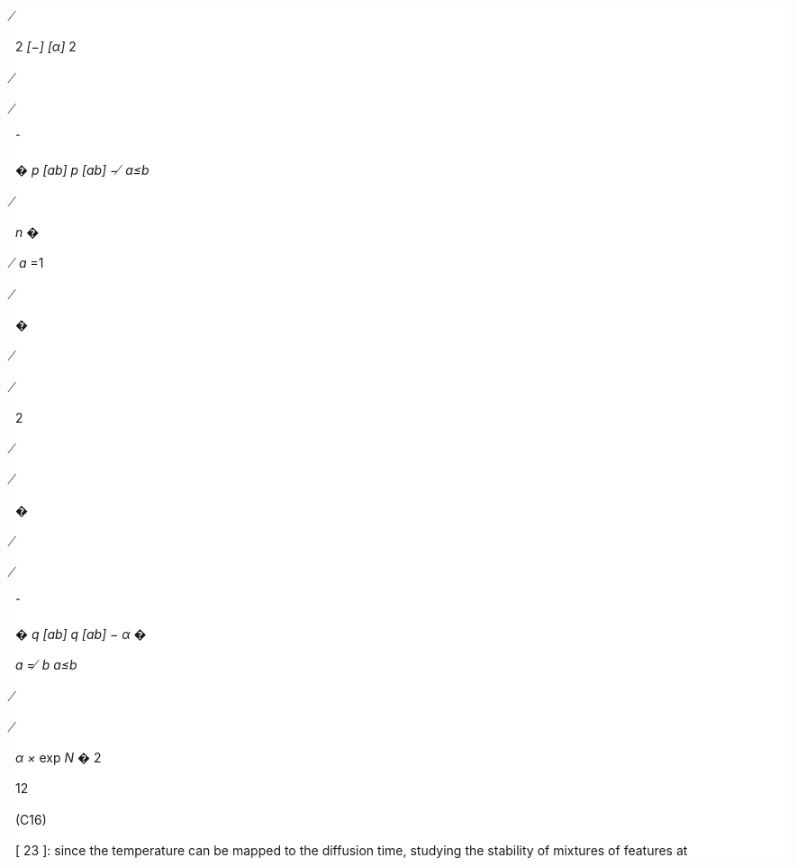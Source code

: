 
_̸_

2 _[−]_ _[α]_ 2

_̸_


_̸_

ˆ

� _p_ _[ab]_ _p_ _[ab]_ _−_
_̸_ _a≤b_


_̸_

_n_
�

_̸_ _a_ =1


_̸_

�

_̸_


_̸_

2

_̸_


_̸_

�

_̸_


_̸_

ˆ

� _q_ _[ab]_ _q_ _[ab]_ _−_ _α_ �

_a_ = _̸_ _b_ _a≤b_


_̸_

_̸_

_α_
_×_ exp _N_
� 2


12

(C16)


[ 23 ]: since the temperature can be mapped to the diffusion time, studying the stability of mixtures of features at